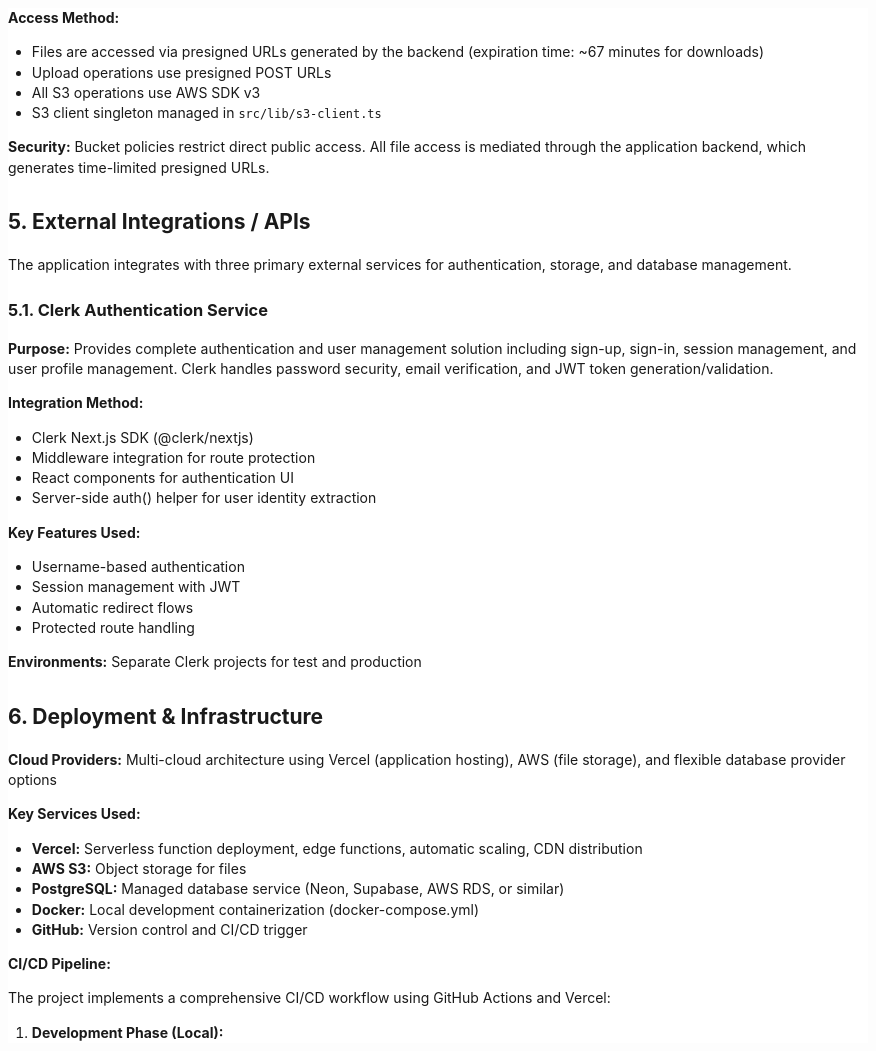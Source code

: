 **Access Method:**

- Files are accessed via presigned URLs generated by the backend (expiration time: ~67 minutes for downloads)
- Upload operations use presigned POST URLs
- All S3 operations use AWS SDK v3
- S3 client singleton managed in `src/lib/s3-client.ts`

**Security:** Bucket policies restrict direct public access. All file access is mediated through the application backend, which generates time-limited presigned URLs.

## 5. External Integrations / APIs

The application integrates with three primary external services for authentication, storage, and database management.

### 5.1. Clerk Authentication Service

**Purpose:** Provides complete authentication and user management solution including sign-up, sign-in, session management, and user profile management. Clerk handles password security, email verification, and JWT token generation/validation.

**Integration Method:**

- Clerk Next.js SDK (@clerk/nextjs)
- Middleware integration for route protection
- React components for authentication UI
- Server-side auth() helper for user identity extraction

**Key Features Used:**

- Username-based authentication
- Session management with JWT
- Automatic redirect flows
- Protected route handling

**Environments:** Separate Clerk projects for test and production

## 6. Deployment & Infrastructure

**Cloud Providers:** Multi-cloud architecture using Vercel (application hosting), AWS (file storage), and flexible database provider options

**Key Services Used:**

- **Vercel:** Serverless function deployment, edge functions, automatic scaling, CDN distribution
- **AWS S3:** Object storage for files
- **PostgreSQL:** Managed database service (Neon, Supabase, AWS RDS, or similar)
- **Docker:** Local development containerization (docker-compose.yml)
- **GitHub:** Version control and CI/CD trigger

**CI/CD Pipeline:**

The project implements a comprehensive CI/CD workflow using GitHub Actions and Vercel:

1. **Development Phase (Local):**
